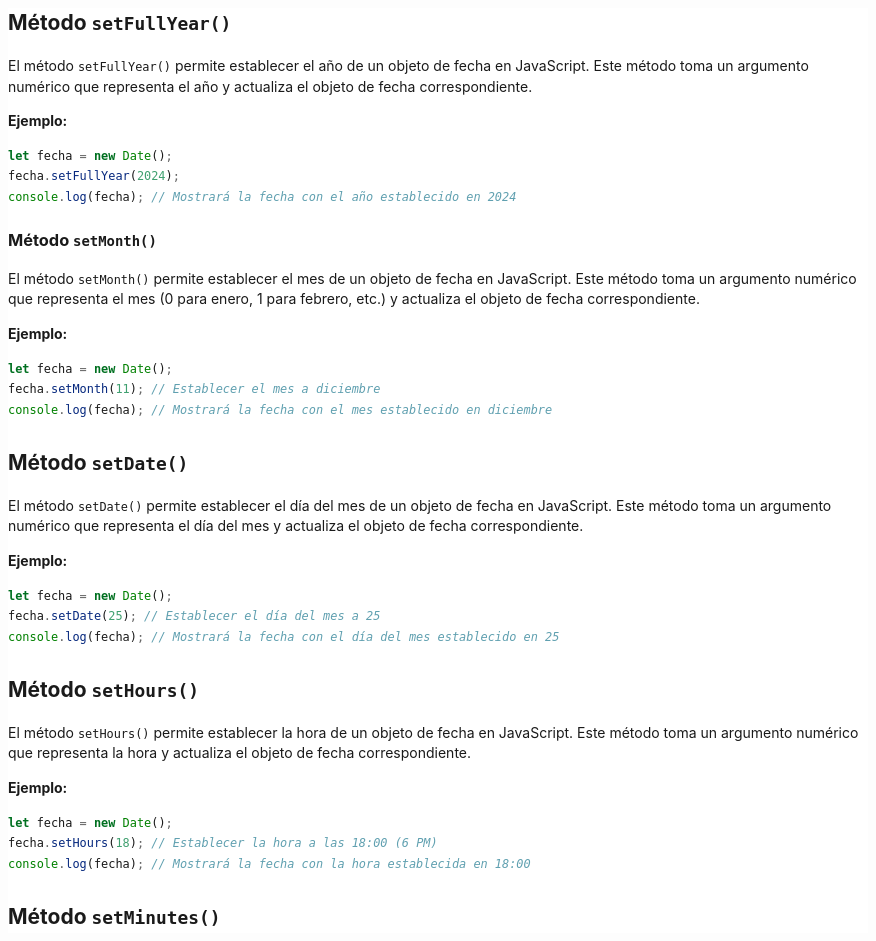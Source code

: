 ## Método `setFullYear()`

El método `setFullYear()` permite establecer el año de un objeto de fecha en JavaScript. Este método toma un argumento numérico que representa el año y actualiza el objeto de fecha correspondiente.

**Ejemplo:**

```jsx
let fecha = new Date();
fecha.setFullYear(2024);
console.log(fecha); // Mostrará la fecha con el año establecido en 2024
```

### Método `setMonth()`

El método `setMonth()` permite establecer el mes de un objeto de fecha en JavaScript. Este método toma un argumento numérico que representa el mes (0 para enero, 1 para febrero, etc.) y actualiza el objeto de fecha correspondiente.

**Ejemplo:**

```jsx
let fecha = new Date();
fecha.setMonth(11); // Establecer el mes a diciembre
console.log(fecha); // Mostrará la fecha con el mes establecido en diciembre
```

## Método `setDate()`

El método `setDate()` permite establecer el día del mes de un objeto de fecha en JavaScript. Este método toma un argumento numérico que representa el día del mes y actualiza el objeto de fecha correspondiente.

**Ejemplo:**

```jsx
let fecha = new Date();
fecha.setDate(25); // Establecer el día del mes a 25
console.log(fecha); // Mostrará la fecha con el día del mes establecido en 25
```

## Método `setHours()`

El método `setHours()` permite establecer la hora de un objeto de fecha en JavaScript. Este método toma un argumento numérico que representa la hora y actualiza el objeto de fecha correspondiente.

**Ejemplo:**

```jsx
let fecha = new Date();
fecha.setHours(18); // Establecer la hora a las 18:00 (6 PM)
console.log(fecha); // Mostrará la fecha con la hora establecida en 18:00
```

## Método `setMinutes()`
